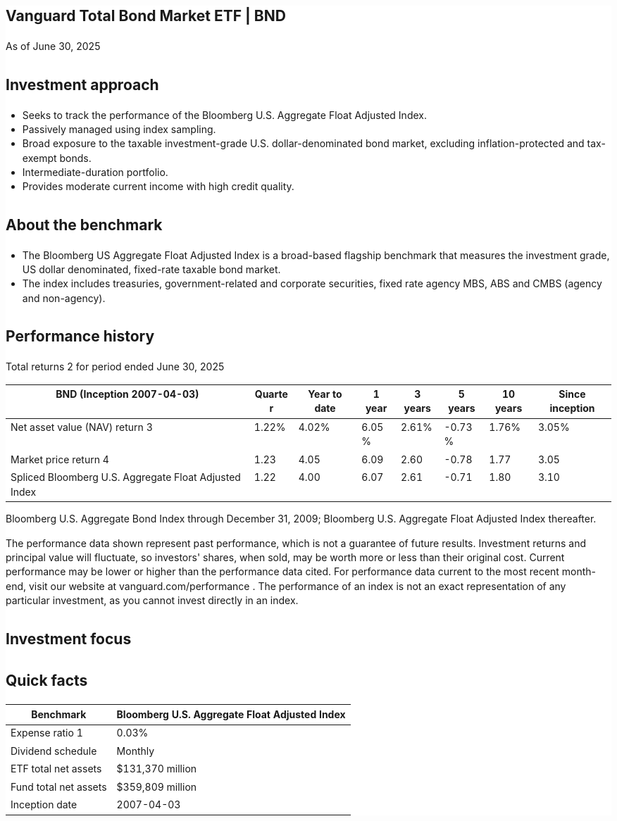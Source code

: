 ## Vanguard Total Bond Market ETF    |  BND

As of June 30, 2025

## Investment approach

- Seeks to track the performance of the Bloomberg U.S. Aggregate Float Adjusted Index.
- Passively managed using index sampling.
- Broad exposure to the taxable investment-grade U.S. dollar-denominated  bond market, excluding inflation-protected and tax-exempt bonds.
- Intermediate-duration  portfolio.
- Provides moderate current income with high credit quality.

## About the benchmark

- The Bloomberg US Aggregate Float Adjusted Index is a broad-based flagship benchmark that measures the investment grade, US dollar denominated, fixed-rate taxable bond market.
- The index includes treasuries, government-related and corporate securities, fixed rate agency MBS, ABS and CMBS (agency and non-agency).

## Performance history

Total returns   2  for period ended June 30, 2025

| BND (Inception 2007-04-03)                            | Quarter   | Year to date   | 1 year   | 3 years   | 5 years   | 10 years   | Since inception   |
|-------------------------------------------------------|-----------|----------------|----------|-----------|-----------|------------|-------------------|
| Net asset value (NAV) return 3                        | 1.22%     | 4.02%          | 6.05%    | 2.61%     | -0.73%    | 1.76%      | 3.05%             |
| Market price return 4                                 | 1.23      | 4.05           | 6.09     | 2.60      | -0.78     | 1.77       | 3.05              |
| Spliced Bloomberg U.S. Aggregate Float Adjusted Index | 1.22      | 4.00           | 6.07     | 2.61      | -0.71     | 1.80       | 3.10              |

Bloomberg U.S. Aggregate Bond Index through December 31, 2009; Bloomberg U.S. Aggregate Float Adjusted Index thereafter.

The performance data shown represent past performance, which is not a guarantee of future results. Investment returns and principal value will fluctuate, so investors' shares, when sold, may be worth more or less than their original cost. Current performance may be lower or higher than the performance data cited. For performance data current to the most recent month-end, visit our website at vanguard.com/performance  . The performance of an index is not an exact representation of any particular investment, as you cannot invest directly in an index.

## Investment focus



## Quick facts

| Benchmark             | Bloomberg U.S. Aggregate Float Adjusted Index   |
|-----------------------|-------------------------------------------------|
| Expense ratio 1       | 0.03%                                           |
| Dividend schedule     | Monthly                                         |
| ETF total net assets  | $131,370 million                                |
| Fund total net assets | $359,809 million                                |
| Inception date        | 2007-04-03                                      |
